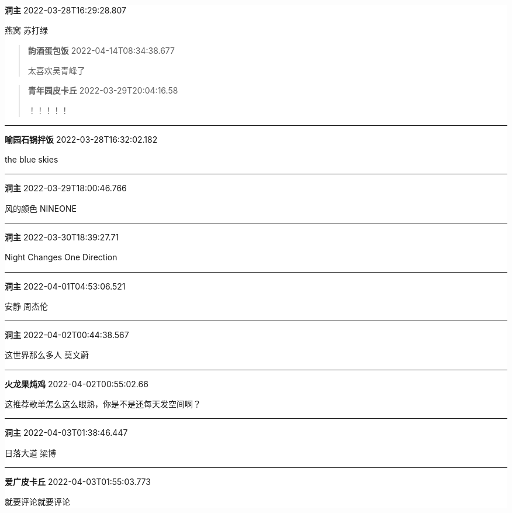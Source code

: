 
**洞主** 2022-03-28T16:29:28.807

燕窝 苏打绿

> **韵酒蛋包饭** 2022-04-14T08:34:38.677
> 
> 太喜欢吴青峰了


> **青年园皮卡丘** 2022-03-29T20:04:16.58
> 
> ！！！！！


---

**喻园石锅拌饭** 2022-03-28T16:32:02.182

the blue skies

---

**洞主** 2022-03-29T18:00:46.766

风的颜色 NINEONE

---

**洞主** 2022-03-30T18:39:27.71

Night Changes  One Direction

---

**洞主** 2022-04-01T04:53:06.521

安静 周杰伦

---

**洞主** 2022-04-02T00:44:38.567

这世界那么多人 莫文蔚

---

**火龙果炖鸡** 2022-04-02T00:55:02.66

这推荐歌单怎么这么眼熟，你是不是还每天发空间啊？

---

**洞主** 2022-04-03T01:38:46.447

日落大道 梁博

---

**爱广皮卡丘** 2022-04-03T01:55:03.773

就要评论就要评论
